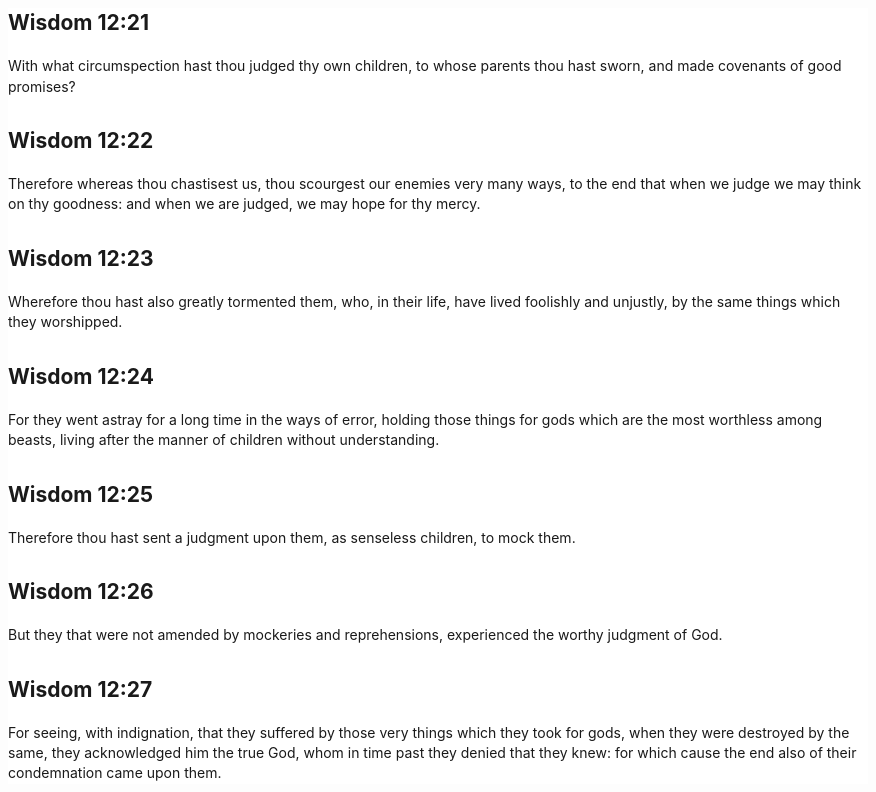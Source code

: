 <a id="org81dc412"></a>

## Wisdom 12:21

With what circumspection hast thou judged thy own children, to whose parents thou hast sworn, and made covenants of good promises?


<a id="org1bec50b"></a>

## Wisdom 12:22

Therefore whereas thou chastisest us, thou scourgest our enemies very many ways, to the end that when we judge we may think on thy goodness: and when we are judged, we may hope for thy mercy.


<a id="orgaf5693e"></a>

## Wisdom 12:23

Wherefore thou hast also greatly tormented them, who, in their life, have lived foolishly and unjustly, by the same things which they worshipped.


<a id="orgb2601c8"></a>

## Wisdom 12:24

For they went astray for a long time in the ways of error, holding those things for gods which are the most worthless among beasts, living after the manner of children without understanding.


<a id="orgb2f3ea4"></a>

## Wisdom 12:25

Therefore thou hast sent a judgment upon them, as senseless children, to mock them.


<a id="org0fbf85b"></a>

## Wisdom 12:26

But they that were not amended by mockeries and reprehensions, experienced the worthy judgment of God.


<a id="orgd437b27"></a>

## Wisdom 12:27

For seeing, with indignation, that they suffered by those very things which they took for gods, when they were destroyed by the same, they acknowledged him the true God, whom in time past they denied that they knew: for which cause the end also of their condemnation came upon them. 

